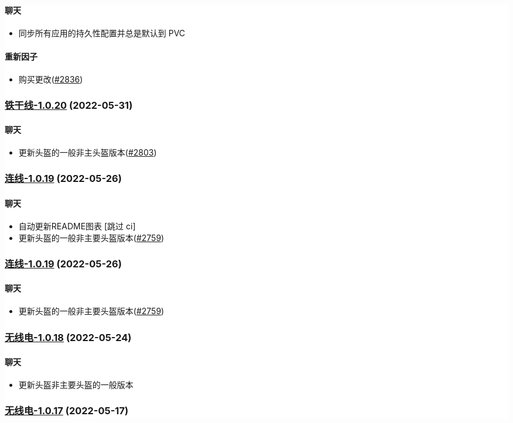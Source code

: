 #### 聊天

* 同步所有应用的持久性配置并总是默认到 PVC

#### 重新因子

* 购买更改([#2836](https://github.com/truecharts/apps/issues/2836))



<a name="wireshark-1.0.20"></a>

### [铁干线-1.0.20](https://github.com/truecharts/apps/compare/wireshark-1.0.19...wireshark-1.0.20) (2022-05-31)

#### 聊天

* 更新头盔的一般非主头盔版本([#2803](https://github.com/truecharts/apps/issues/2803))



<a name="wireshark-1.0.19"></a>

### [连线-1.0.19](https://github.com/truecharts/apps/compare/wireshark-1.0.18...wireshark-1.0.19) (2022-05-26)

#### 聊天

* 自动更新README图表 [跳过 ci]
* 更新头盔的一般非主要头盔版本([#2759](https://github.com/truecharts/apps/issues/2759))



<a name="wireshark-1.0.19"></a>

### [连线-1.0.19](https://github.com/truecharts/apps/compare/wireshark-1.0.18...wireshark-1.0.19) (2022-05-26)

#### 聊天

* 更新头盔的一般非主要头盔版本([#2759](https://github.com/truecharts/apps/issues/2759))



<a name="wireshark-1.0.18"></a>

### [无线电-1.0.18](https://github.com/truecharts/apps/compare/wireshark-1.0.17...wireshark-1.0.18) (2022-05-24)

#### 聊天

* 更新头盔非主要头盔的一般版本



<a name="wireshark-1.0.17"></a>

### [无线电-1.0.17](https://github.com/truecharts/apps/compare/wireshark-1.0.16...wireshark-1.0.17) (2022-05-17)
